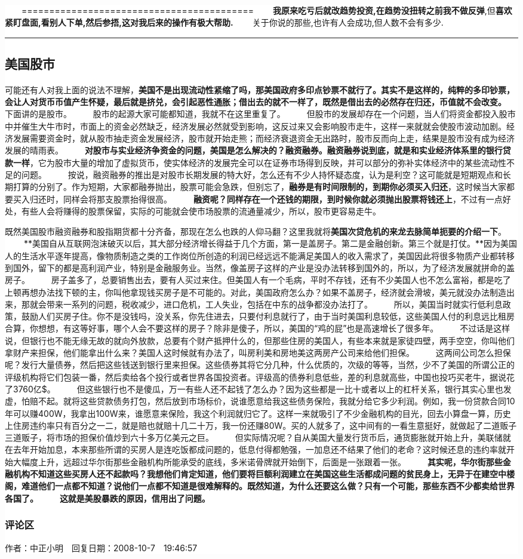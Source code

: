 　　==========================================
　　**我原来吃亏后就改趋势投资,在趋势没扭转之前我不做反弹**,但**喜欢紧盯盘面,看别人下单,然后参捂,这对我后来的操作有极大帮助.**
　　关于你说的那些,也许有人会成功,但人数不会有多少.

---

## 美国股市

可能还有人对我上面的说法不理解，**美国不是出现流动性紧缩了吗，那美国政府多印点钞票不就行了。其实不是这样的，纯粹的多印钞票，会让人对货币币值产生怀疑，最后就是挤兑，会引起恶性通胀；借出去的就不一样了，既然是借出去的必然存在归还，币值就不会改变。**
　　
下面讲的是股市。
　　
股市的起源大家可能都知道，我就不在这里重复了。
　　
但股市的发展却存在一个问题，当人们将资金都投入股市中并催生大牛市时，市面上的资金必然缺乏，经济发展必然就受到影响，这反过来又会影响股市走牛，这样一来就就会使股市波动加剧。经济发展需要资金时，就从股市抽走资金发展经济，股市就开始走熊；而经济衰退资金无出路时，股市反而向上走，结果是股市没有成为经济发展的晴雨表。
　　
**对股市与实业经济争资金的问题，美国是怎么解决的？融资融券。融资融券说到底，就是和实业经济体系里的银行贷款一样**，它为股市大量的增加了虚拟货币，使实体经济的发展完全可以在证券市场得到反映，并可以部分的弥补实体经济中的某些流动性不足的问题。
　　
按说，融资融券的推出是对股市长期发展的特大好，怎么还有不少人持怀疑态度，认为是利空？这可能就是短期观点和长期打算的分别了。作为短期，大家都融券抛出，股票可能会急跌，但别忘了，**融券是有时间限制的，到期你必须买入归还**，这时候当大家都要买入归还时，同样会将那支股票抬得很高。
　　
**融资呢？同样存在一个还钱的期限，到时候你就必须抛出股票将钱还上**，不过有一点好处，有些人会将赚得的股票保留，实际的可能就会使市场股票的流通量减少，所以，股市更容易走牛。

既然美国股市融资融券和股指期货都十分齐备，那现在怎么也跌的人仰马翻？这里我就将**美国次贷危机的来龙去脉简单扼要的介绍一下**。
　　
**美国自从互联网泡沫破灭以后，其大部分经济增长得益于几个方面，第一是盖房子。第二是金融创新。第三个就是打仗。**因为美国人的生活水平逐年提高，像物质制造之类的工作岗位所创造的利润已经远远不能满足美国人的收入需求了，美国因此将很多物质产业都转移到国外，留下的都是高利润产业，特别是金融服务业。当然，像盖房子这样的产业是没办法转移到国外的，所以，为了经济发展就拼命的盖房子。
　　
房子盖多了，总要销售出去，要有人买过来住。但美国人有一个毛病，平时不存钱，还有不少美国人也不怎么富裕，都是吃了上顿再想办法找下顿的主，你叫他拿现钱买房子是不可能的。对此，美国政府怎么办？如果不盖房子，经济就会滑坡，美元就没办法制造出来，那就会带来一系列的问题，税收减少，进口危机，工人失业，包括在中东的战争都没办法打了。
　　
所以，美国当时就实行低利息政策，鼓励人们买房子住。你不是没钱吗，没关系，你先住进去，只要付利息就行了，由于当时美国利息较低，这些美国人付的利息远比租房合算，你想想，有这等好事，哪个人会不要这样的房子？除非是傻子，所以，美国的“鸡的屁”也是高速增长了很多年。
　　
不过话是这样说，但银行也不能无缘无故的就向外放款，总要有个财产抵押什么的，但那些住房的美国人，有些本来就是家徒四壁，两手空空，你叫他们拿财产来担保，他们能拿出什么来？美国人这时候就有办法了，叫房利美和房地美这两房产公司来给他们担保。
　　
这两间公司怎么担保呢？发行大量债券，然后把这些钱送到银行里来担保。这些债券其将它分几种，什么优质的，次级的等等，当然，少不了美国的所谓公正的评级机构将它们包装一番，然后卖给各个投行或者世界各国投资者。评级高的债券利息低些，差的利息就高些，中国也投巧买老牛，据说花了3760亿$。
　　
但这些银行也不是傻瓜，万一有些人还不起钱了怎么办？因为这些都是一比十或者以上的杠杆关系，银行其实心里也发虚，怕赔不起。就将这些贷款债务打包，然后放到市场标价，说谁愿意给我这些债务保险，我就分给它多少利润。例如，我一份贷款合同10年可以赚400W，我拿出100W来，谁愿意来保险，我这个利润就归它了。这样一来就吸引了不少金融机构的目光，回去小算盘一算，历史上住房违约率只有百分之一二，就是赔也就赔十几二十万，我一份还赚80W。买的人就多了，这中间有的一看生意挺好，就做起了二道贩子三道贩子，将市场的担保价值炒到六十多万亿美元之巨。
　　
但实际情况呢？自从美国大量发行货币后，通货膨胀就开始上升，美联储就在去年开始加息，本来那些所谓的买房人是连吃饭都成问题的，低息付得都勉强，一加息还不结果了他们的老命？这时候还息的违约率就开始大幅度上升，远超过华尔街那些金融机构所能承受的底线，多米诺骨牌就开始倒下，后面是一张跟着一张。
　　
**其实呢，华尔街那些金融机构不知道这些买房人还不起款吗？我想他们肯定知道，他们要将巨额利润建立在美国这些生活都成问题的贫民身上，无异于在建空中楼阁，难道他们一点都不知道？说他们一点都不知道是很难解释的。既然知道，为什么还要这么做？只有一个可能，那些东西不少都卖给世界各国了。**
　　
**这就是美股暴跌的原因，信用出了问题。**

### 评论区

作者：中正小明　回复日期：2008-10-7　19:46:57　
　　